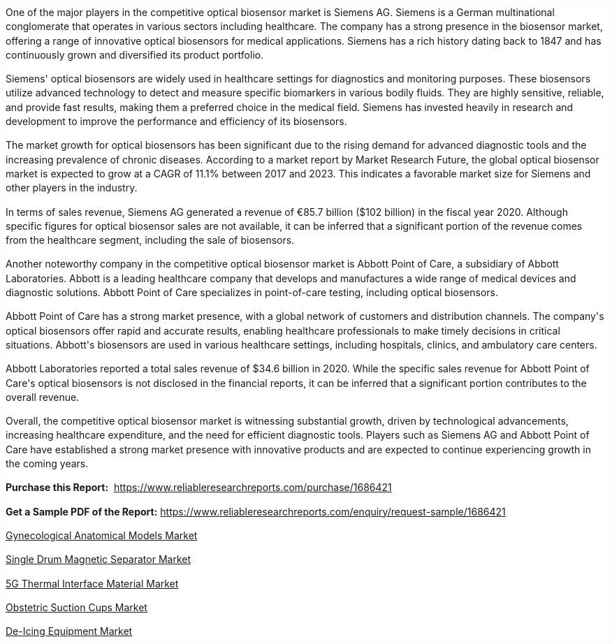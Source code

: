 <p><p>One of the major players in the competitive optical biosensor market is Siemens AG. Siemens is a German multinational conglomerate that operates in various sectors including healthcare. The company has a strong presence in the biosensor market, offering a range of innovative optical biosensors for medical applications. Siemens has a rich history dating back to 1847 and has continuously grown and diversified its product portfolio.</p><p>Siemens' optical biosensors are widely used in healthcare settings for diagnostics and monitoring purposes. These biosensors utilize advanced technology to detect and measure specific biomarkers in various bodily fluids. They are highly sensitive, reliable, and provide fast results, making them a preferred choice in the medical field. Siemens has invested heavily in research and development to improve the performance and efficiency of its biosensors.</p><p>The market growth for optical biosensors has been significant due to the rising demand for advanced diagnostic tools and the increasing prevalence of chronic diseases. According to a market report by Market Research Future, the global optical biosensor market is expected to grow at a CAGR of 11.1% between 2017 and 2023. This indicates a favorable market size for Siemens and other players in the industry.</p><p>In terms of sales revenue, Siemens AG generated a revenue of €85.7 billion ($102 billion) in the fiscal year 2020. Although specific figures for optical biosensor sales are not available, it can be inferred that a significant portion of the revenue comes from the healthcare segment, including the sale of biosensors.</p><p>Another noteworthy company in the competitive optical biosensor market is Abbott Point of Care, a subsidiary of Abbott Laboratories. Abbott is a leading healthcare company that develops and manufactures a wide range of medical devices and diagnostic solutions. Abbott Point of Care specializes in point-of-care testing, including optical biosensors.</p><p>Abbott Point of Care has a strong market presence, with a global network of customers and distribution channels. The company's optical biosensors offer rapid and accurate results, enabling healthcare professionals to make timely decisions in critical situations. Abbott's biosensors are used in various healthcare settings, including hospitals, clinics, and ambulatory care centers.</p><p>Abbott Laboratories reported a total sales revenue of $34.6 billion in 2020. While the specific sales revenue for Abbott Point of Care's optical biosensors is not disclosed in the financial reports, it can be inferred that a significant portion contributes to the overall revenue.</p><p>Overall, the competitive optical biosensor market is witnessing substantial growth, driven by technological advancements, increasing healthcare expenditure, and the need for efficient diagnostic tools. Players such as Siemens AG and Abbott Point of Care have established a strong market presence with innovative products and are expected to continue experiencing growth in the coming years.</p></p>
<p><strong>Purchase this Report:</strong>&nbsp;&nbsp;<a href="https://www.reliableresearchreports.com/purchase/1686421">https://www.reliableresearchreports.com/purchase/1686421</a></p>
<p></p>
<p><strong>Get a Sample PDF of the Report:</strong>&nbsp;<a href="https://www.reliableresearchreports.com/enquiry/request-sample/1686421">https://www.reliableresearchreports.com/enquiry/request-sample/1686421</a></p>
<p><p><a href="https://medium.com/@isomgleason/gynecological-anatomical-models-market-research-report-its-history-and-forecast-2023-to-2030-7040efeb17f2">Gynecological Anatomical Models Market</a></p><p><a href="https://github.com/luckyshygirl/Market-Research-Report-List-1/blob/main/single-drum-magnetic-separator-market.md">Single Drum Magnetic Separator Market</a></p><p><a href="https://www.linkedin.com/pulse/5g-thermal-interface-material-market-research-report/">5G Thermal Interface Material Market</a></p><p><a href="https://medium.com/@freedayundt/analyzing-obstetric-suction-cups-market-global-industry-perspective-and-forecast-2023-to-2030-52d45cc9d872">Obstetric Suction Cups Market</a></p><p><a href="https://github.com/gdfhhhj/Market-Research-Report-List-1/blob/main/de-icing-equipment-market.md">De-Icing Equipment Market</a></p></p>